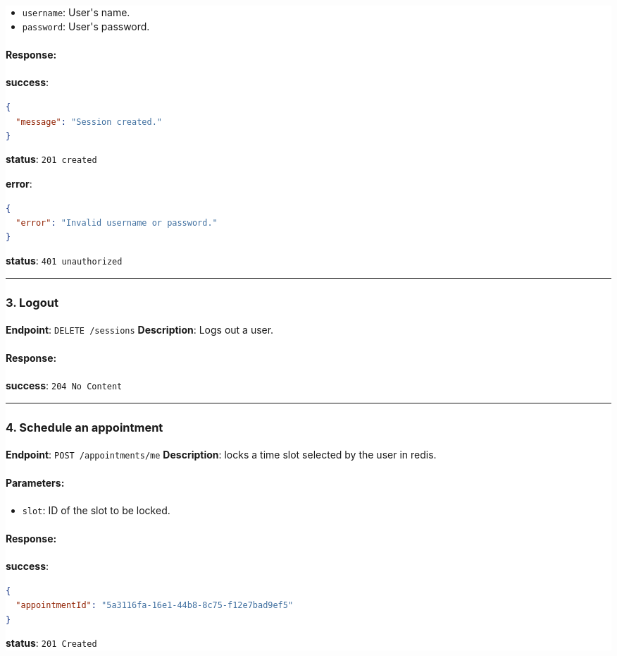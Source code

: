 - `username`: User's name.
- `password`: User's password.

#### Response:

**success**:

```json
{
  "message": "Session created."
}
```

**status**: `201 created`

**error**:

```json
{
  "error": "Invalid username or password."
}
```

**status**: `401 unauthorized`

---

### 3. Logout

**Endpoint**: `DELETE /sessions`
**Description**: Logs out a user.

#### Response:

**success**: `204 No Content`

---

### 4. Schedule an appointment

**Endpoint**: `POST /appointments/me`
**Description**: locks a time slot selected by the user in redis.

#### Parameters:

- `slot`: ID of the slot to be locked.

#### Response:

**success**:

```json
{
  "appointmentId": "5a3116fa-16e1-44b8-8c75-f12e7bad9ef5"
}
```

**status**: `201 Created`
